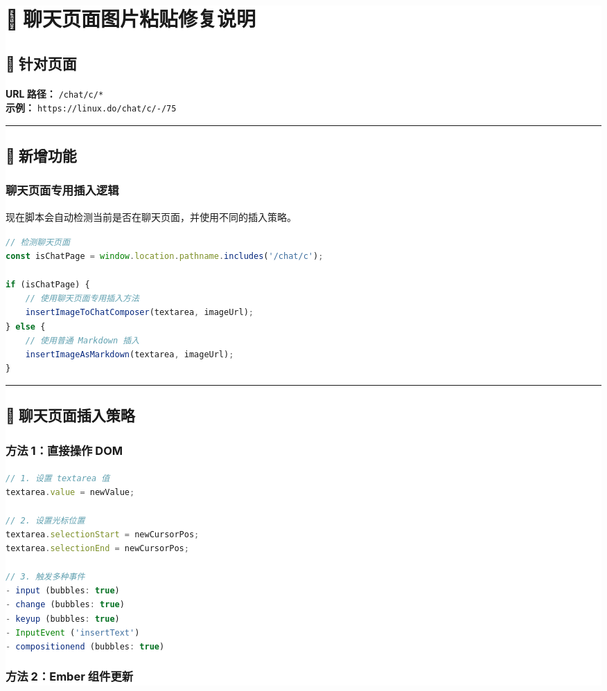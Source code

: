 # 🔧 聊天页面图片粘贴修复说明

## 📍 针对页面

**URL 路径：** `/chat/c/*`  
**示例：** `https://linux.do/chat/c/-/75`

---

## 🎯 新增功能

### 聊天页面专用插入逻辑

现在脚本会自动检测当前是否在聊天页面，并使用不同的插入策略。

```javascript
// 检测聊天页面
const isChatPage = window.location.pathname.includes('/chat/c');

if (isChatPage) {
    // 使用聊天页面专用插入方法
    insertImageToChatComposer(textarea, imageUrl);
} else {
    // 使用普通 Markdown 插入
    insertImageAsMarkdown(textarea, imageUrl);
}
```

---

## 🔧 聊天页面插入策略

### 方法 1：直接操作 DOM

```javascript
// 1. 设置 textarea 值
textarea.value = newValue;

// 2. 设置光标位置
textarea.selectionStart = newCursorPos;
textarea.selectionEnd = newCursorPos;

// 3. 触发多种事件
- input (bubbles: true)
- change (bubbles: true)  
- keyup (bubbles: true)
- InputEvent ('insertText')
- compositionend (bubbles: true)
```

### 方法 2：Ember 组件更新
